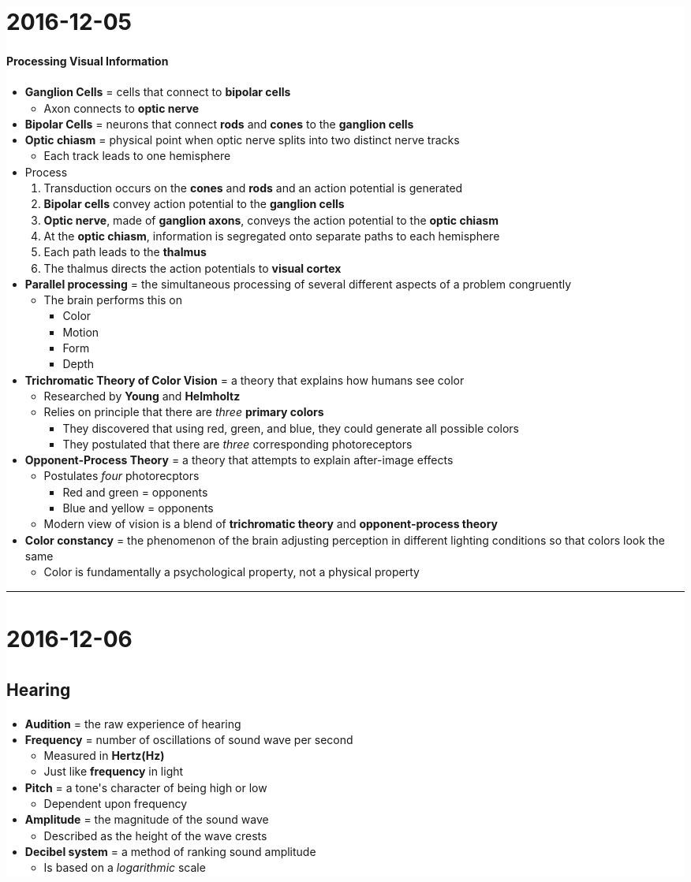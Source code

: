 

# 2016-12-05

#### Processing Visual Information
- **Ganglion Cells** = cells that connect to **bipolar cells**
    * Axon connects to **optic nerve**
- **Bipolar Cells** = neurons that connect **rods** and **cones** to the **ganglion cells**
- **Optic chiasm** = physical point when optic nerve splits into two distinct nerve tracks
    * Each track leads to one hemisphere
- Process
    1. Transduction occurs on the **cones** and **rods** and an action potential is generated
    2. **Bipolar cells** convey action potential to the **ganglion cells**
    3. **Optic nerve**, made of **ganglion axons**, conveys the action potential to the **optic chiasm**
    4. At the **optic chiasm**, information is segregated onto separate paths to each hemisphere
    5. Each path leads to the **thalmus**
    6. The thalmus directs the action potentials to **visual cortex**
- **Parallel processing** = the simultaneous processing of several different aspects of a problem congruently
    * The brain performs this on
        + Color
        + Motion
        + Form
        + Depth
- **Trichromatic Theory of Color Vision** = a theory that explains how humans see color
    * Researched by **Young** and **Helmholtz**
    * Relies on principle that there are *three* **primary colors**
        + They discovered that using red, green, and blue, they could generate all possible colors
        + They postulated that there are *three* corresponding photoreceptors
- **Opponent-Process Theory** = a theory that attempts to explain after-image effects
    * Postulates *four* photorecptors
        + Red and green = opponents
        + Blue and yellow = opponents
    * Modern view of vision is a blend of **trichromatic theory** and **opponent-process theory**
- **Color constancy** = the phenomenon of the brain adjusting perception in different lighting conditions so that colors look the same
    * Color is fundamentally a psychological property, not a physical property


---


# 2016-12-06

## Hearing
- **Audition** = the raw experience of hearing
- **Frequency** = number of oscillations of sound wave per second
    * Measured in **Hertz(Hz)**
    * Just like **frequency** in light
- **Pitch** = a tone's character of being high or low
    * Dependent upon frequency
- **Amplitude** = the magnitude of the sound wave
    * Described as the height of the wave crests
- **Decibel system** = a method of ranking sound amplitude
    * Is based on a *logarithmic* scale
